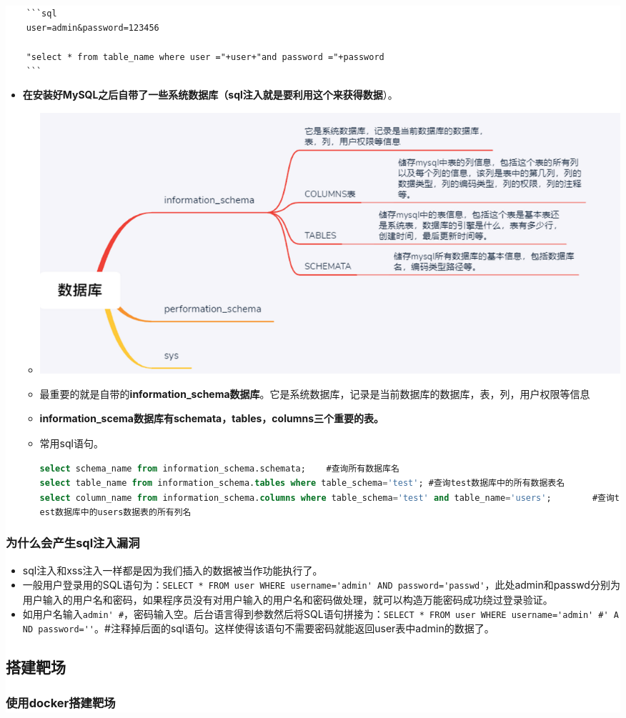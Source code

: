         ```sql
        user=admin&password=123456
        
        "select * from table_name where user ="+user+"and password ="+password
        ```
    
- **在安装好MySQL之后自带了一些系统数据库（sql注入就是要利用这个来获得数据**）。
  
    - ![image-20211208113721155](sql注入/image-20211208113721155.png)
    
    - 最重要的就是自带的**information_schema数据库**。它是系统数据库，记录是当前数据库的数据库，表，列，用户权限等信息
    
    - **information_scema数据库有schemata，tables，columns三个重要的表。**
    
    - 常用sql语句。
    
        ```sql
        select schema_name from information_schema.schemata;	#查询所有数据库名
        select table_name from information_schema.tables where table_schema='test';	#查询test数据库中的所有数据表名
        select column_name from information_schema.columns where table_schema='test' and table_name='users';		#查询test数据库中的users数据表的所有列名
        ```
    

### 为什么会产生sql注入漏洞

- sql注入和xss注入一样都是因为我们插入的数据被当作功能执行了。
- 一般用户登录用的SQL语句为：`SELECT * FROM user WHERE username='admin' AND password='passwd'`，此处admin和passwd分别为用户输入的用户名和密码，如果程序员没有对用户输入的用户名和密码做处理，就可以构造万能密码成功绕过登录验证。
- 如用户名输入`admin' #`，密码输入空。后台语言得到参数然后将SQL语句拼接为：`SELECT * FROM user WHERE username='admin' #' AND password=''`。#注释掉后面的sql语句。这样使得该语句不需要密码就能返回user表中admin的数据了。

## 搭建靶场

### 使用docker搭建靶场
